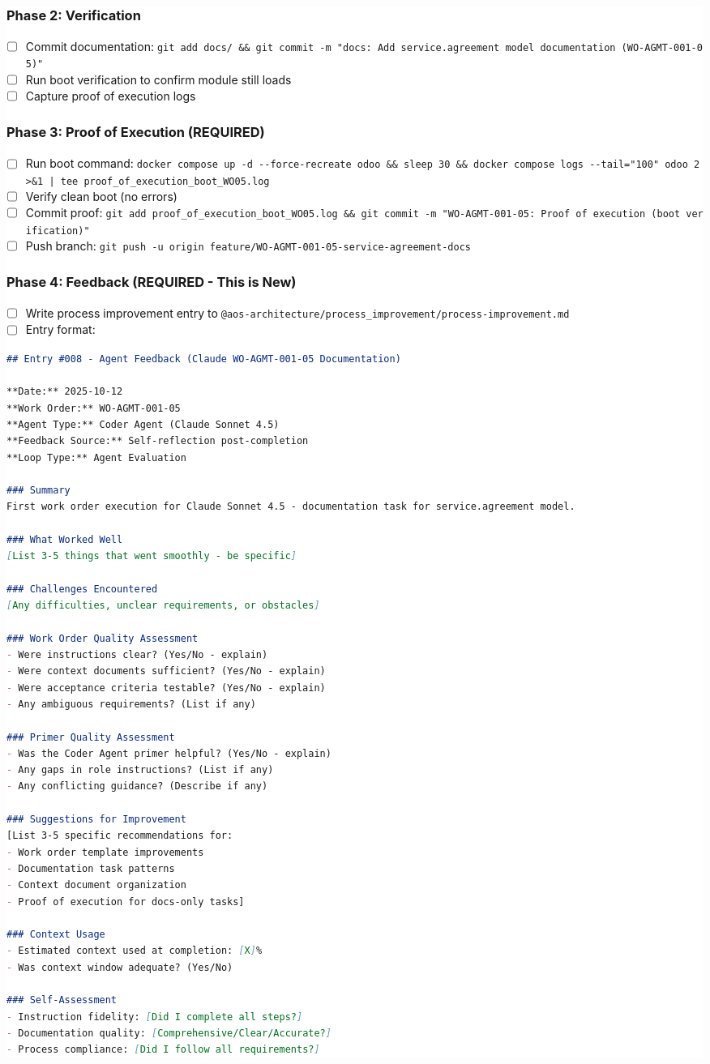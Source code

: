 ### Phase 2: Verification
- [ ] Commit documentation: `git add docs/ && git commit -m "docs: Add service.agreement model documentation (WO-AGMT-001-05)"`
- [ ] Run boot verification to confirm module still loads
- [ ] Capture proof of execution logs

### Phase 3: Proof of Execution (REQUIRED)
- [ ] Run boot command: `docker compose up -d --force-recreate odoo && sleep 30 && docker compose logs --tail="100" odoo 2>&1 | tee proof_of_execution_boot_WO05.log`
- [ ] Verify clean boot (no errors)
- [ ] Commit proof: `git add proof_of_execution_boot_WO05.log && git commit -m "WO-AGMT-001-05: Proof of execution (boot verification)"`
- [ ] Push branch: `git push -u origin feature/WO-AGMT-001-05-service-agreement-docs`

### Phase 4: Feedback (REQUIRED - This is New)
- [ ] Write process improvement entry to `@aos-architecture/process_improvement/process-improvement.md`
- [ ] Entry format:

```markdown
## Entry #008 - Agent Feedback (Claude WO-AGMT-001-05 Documentation)

**Date:** 2025-10-12  
**Work Order:** WO-AGMT-001-05  
**Agent Type:** Coder Agent (Claude Sonnet 4.5)  
**Feedback Source:** Self-reflection post-completion  
**Loop Type:** Agent Evaluation

### Summary
First work order execution for Claude Sonnet 4.5 - documentation task for service.agreement model.

### What Worked Well
[List 3-5 things that went smoothly - be specific]

### Challenges Encountered
[Any difficulties, unclear requirements, or obstacles]

### Work Order Quality Assessment
- Were instructions clear? (Yes/No - explain)
- Were context documents sufficient? (Yes/No - explain)
- Were acceptance criteria testable? (Yes/No - explain)
- Any ambiguous requirements? (List if any)

### Primer Quality Assessment
- Was the Coder Agent primer helpful? (Yes/No - explain)
- Any gaps in role instructions? (List if any)
- Any conflicting guidance? (Describe if any)

### Suggestions for Improvement
[List 3-5 specific recommendations for:
- Work order template improvements
- Documentation task patterns
- Context document organization
- Proof of execution for docs-only tasks]

### Context Usage
- Estimated context used at completion: [X]%
- Was context window adequate? (Yes/No)

### Self-Assessment
- Instruction fidelity: [Did I complete all steps?]
- Documentation quality: [Comprehensive/Clear/Accurate?]
- Process compliance: [Did I follow all requirements?]
```